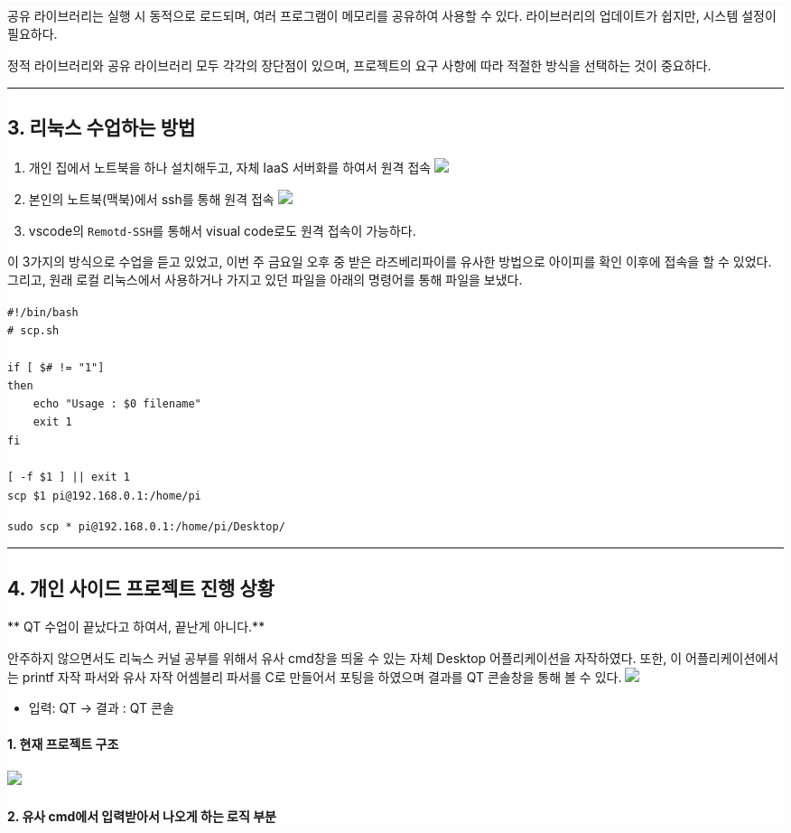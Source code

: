 공유 라이브러리는 실행 시 동적으로 로드되며, 여러 프로그램이 메모리를 공유하여 사용할 수 있다. 라이브러리의 업데이트가 쉽지만, 시스템 설정이 필요하다.

정적 라이브러리와 공유 라이브러리 모두 각각의 장단점이 있으며, 프로젝트의 요구 사항에 따라 적절한 방식을 선택하는 것이 중요하다.

---

## 3. 리눅스 수업하는 방법

1. 개인 집에서 노트북을 하나 설치해두고, 자체 IaaS 서버화를 하여서 원격 접속
   ![](https://velog.velcdn.com/images/laura_vdea/post/73e9f546-edd1-4b51-b648-fc5b63389e4f/image.png)

2. 본인의 노트북(맥북)에서 ssh를 통해 원격 접속
   ![](https://velog.velcdn.com/images/laura_vdea/post/46267f98-ba03-493e-9168-236fcab8f7ed/image.png)

3. vscode의 `Remotd-SSH`를 통해서 visual code로도 원격 접속이 가능하다.

이 3가지의 방식으로 수업을 듣고 있었고, 이번 주 금요일 오후 중 받은 라즈베리파이를 유사한 방법으로 아이피를 확인 이후에 접속을 할 수 있었다.
그리고, 원래 로컬 리눅스에서 사용하거나 가지고 있던 파일을 아래의 명령어를 통해 파일을 보냈다.

```
#!/bin/bash
# scp.sh

if [ $# != "1"]
then
	echo "Usage : $0 filename"
	exit 1
fi

[ -f $1 ] || exit 1
scp $1 pi@192.168.0.1:/home/pi
```

```
sudo scp * pi@192.168.0.1:/home/pi/Desktop/
```

---

## 4. 개인 사이드 프로젝트 진행 상황

** QT 수업이 끝났다고 하여서, 끝난게 아니다.**

안주하지 않으면서도 리눅스 커널 공부를 위해서 유사 cmd창을 띄울 수 있는 자체 Desktop 어플리케이션을 자작하였다. 또한, 이 어플리케이션에서는 printf 자작 파서와 유사 자작 어셈블리 파서를 C로 만들어서 포팅을 하였으며 결과를 QT 콘솔창을 통해 볼 수 있다.
![](https://velog.velcdn.com/images/laura_vdea/post/77cb8e26-f96b-4f6e-a56d-56c925e44fd3/image.png)

- 입력: QT -> 결과 : QT 콘솔

#### 1. 현재 프로젝트 구조

![](https://velog.velcdn.com/images/laura_vdea/post/8e0b3f73-2b8c-4fa6-822c-e22c48e5e0b3/image.png)

#### 2. 유사 cmd에서 입력받아서 나오게 하는 로직 부분
